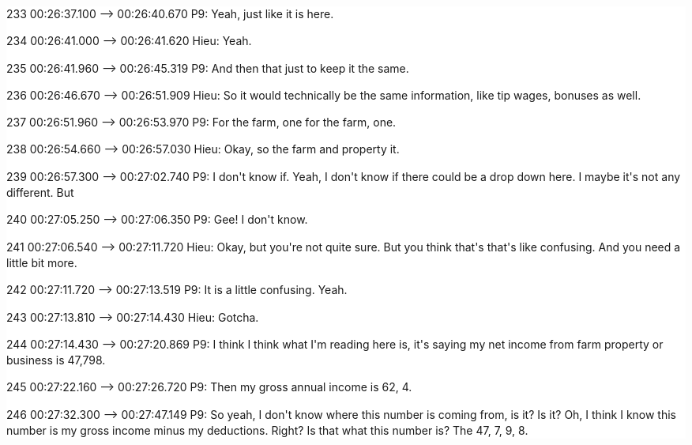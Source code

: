 233
00:26:37.100 --> 00:26:40.670
P9: Yeah, just like it is here.

234
00:26:41.000 --> 00:26:41.620
Hieu: Yeah.

235
00:26:41.960 --> 00:26:45.319
P9: And then that just to keep it the same.

236
00:26:46.670 --> 00:26:51.909
Hieu: So it would technically be the same information, like tip wages, bonuses as well.

237
00:26:51.960 --> 00:26:53.970
P9: For the farm, one for the farm, one.

238
00:26:54.660 --> 00:26:57.030
Hieu: Okay, so the farm and property it.

239
00:26:57.300 --> 00:27:02.740
P9: I don't know if. Yeah, I don't know if there could be a drop down here. I maybe it's not any different. But

240
00:27:05.250 --> 00:27:06.350
P9: Gee! I don't know.

241
00:27:06.540 --> 00:27:11.720
Hieu: Okay, but you're not quite sure. But you think that's that's like confusing. And you need a little bit more.

242
00:27:11.720 --> 00:27:13.519
P9: It is a little confusing. Yeah.

243
00:27:13.810 --> 00:27:14.430
Hieu: Gotcha.

244
00:27:14.430 --> 00:27:20.869
P9: I think I think what I'm reading here is, it's saying my net income from farm property or business is 47,798.

245
00:27:22.160 --> 00:27:26.720
P9: Then my gross annual income is 62, 4.

246
00:27:32.300 --> 00:27:47.149
P9: So yeah, I don't know where this number is coming from, is it? Is it? Oh, I think I know this number is my gross income minus my deductions. Right? Is that what this number is? The 47, 7, 9, 8.
